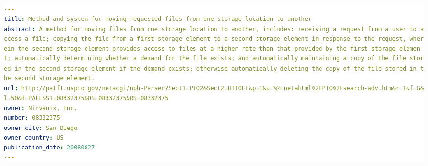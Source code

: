 ```yaml
---
title: Method and system for moving requested files from one storage location to another
abstract: A method for moving files from one storage location to another, includes: receiving a request from a user to access a file; copying the file from a first storage element to a second storage element in response to the request, wherein the second storage element provides access to files at a higher rate than that provided by the first storage element; automatically determining whether a demand for the file exists; and automatically maintaining a copy of the file stored in the second storage element if the demand exists; otherwise automatically deleting the copy of the file stored in the second storage element.
url: http://patft.uspto.gov/netacgi/nph-Parser?Sect1=PTO2&Sect2=HITOFF&p=1&u=%2Fnetahtml%2FPTO%2Fsearch-adv.htm&r=1&f=G&l=50&d=PALL&S1=08332375&OS=08332375&RS=08332375
owner: Nirvanix, Inc.
number: 08332375
owner_city: San Diego
owner_country: US
publication_date: 20080827
---
```

